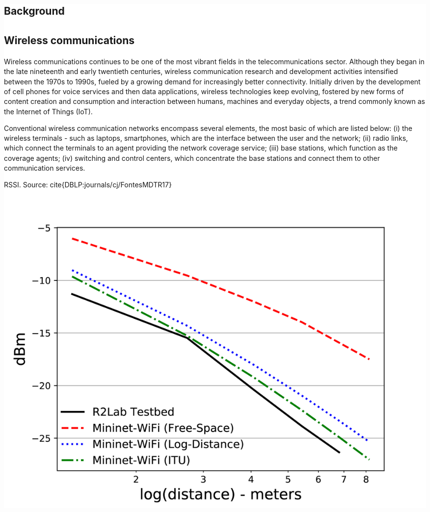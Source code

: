 ## Background

## Wireless communications

Wireless communications continues to be one of the most vibrant fields in the telecommunications sector. Although they began in the late nineteenth and early twentieth centuries, wireless communication research and development activities intensified between the 1970s to 1990s, fueled by a growing demand for increasingly better connectivity. Initially driven by the development of cell phones for voice services and then data applications, wireless technologies keep evolving, fostered by new forms of content creation and consumption and interaction between humans, machines and everyday objects, a trend commonly known as the Internet of Things (IoT).


Conventional wireless communication networks encompass several elements, the most basic of which are listed below: (i) the wireless terminals - such as laptops, smartphones, which are the interface between the user and the network; (ii) radio links, which connect the terminals to an agent providing the network coverage service; (iii) base stations, which function as the coverage agents; (iv) switching and control centers, which concentrate the base stations and connect them to other communication services.


RSSI. Source: cite{DBLP:journals/cj/FontesMDTR17}![RSSI. Source: cite{DBLP:journals/cj/FontesMDTR17}](figures/propagationRSSI-en.png  "RSSI. Source: cite{DBLP:journals/cj/FontesMDTR17}")
